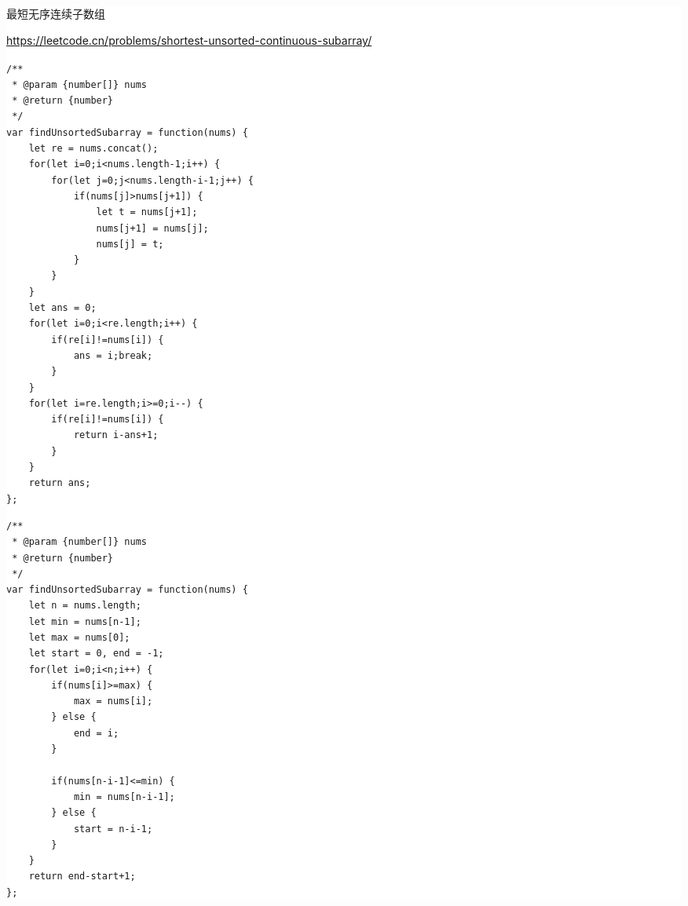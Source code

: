 最短无序连续子数组

<https://leetcode.cn/problems/shortest-unsorted-continuous-subarray/>

```
/**
 * @param {number[]} nums
 * @return {number}
 */
var findUnsortedSubarray = function(nums) {
    let re = nums.concat();
    for(let i=0;i<nums.length-1;i++) {
        for(let j=0;j<nums.length-i-1;j++) {
            if(nums[j]>nums[j+1]) {
                let t = nums[j+1];
                nums[j+1] = nums[j];
                nums[j] = t;
            }
        }
    }
    let ans = 0;
    for(let i=0;i<re.length;i++) {
        if(re[i]!=nums[i]) {
            ans = i;break;
        }
    }
    for(let i=re.length;i>=0;i--) {
        if(re[i]!=nums[i]) {
            return i-ans+1;
        }
    }
    return ans;
};
```

```
/**
 * @param {number[]} nums
 * @return {number}
 */
var findUnsortedSubarray = function(nums) {
    let n = nums.length;
    let min = nums[n-1];
    let max = nums[0];
    let start = 0, end = -1;
    for(let i=0;i<n;i++) {
        if(nums[i]>=max) {
            max = nums[i];
        } else {
            end = i;
        }

        if(nums[n-i-1]<=min) {
            min = nums[n-i-1];
        } else {
            start = n-i-1;
        }
    }
    return end-start+1;
};
```
